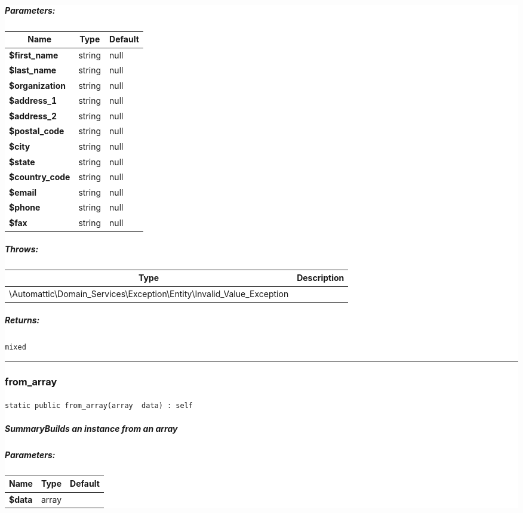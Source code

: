 ##### Parameters:

| Name | Type | Default |
|------|------|---------|
| **$first_name** | string|null | null |
| **$last_name** | string|null | null |
| **$organization** | string|null | null |
| **$address_1** | string|null | null |
| **$address_2** | string|null | null |
| **$postal_code** | string|null | null |
| **$city** | string|null | null |
| **$state** | string|null | null |
| **$country_code** | string|null | null |
| **$email** | string|null | null |
| **$phone** | string|null | null |
| **$fax** | string|null | null |

##### Throws:

| Type | Description |
|------|-------------|
| \Automattic\Domain_Services\Exception\Entity\Invalid_Value_Exception |  |

##### Returns:

```
mixed
```

---

<a id="method_from_array"></a>
### from_array

```
static public from_array(array  data) : self
```

##### SummaryBuilds an instance from an array
##### Parameters:

| Name | Type | Default |
|------|------|---------|
| **$data** | array |  |
